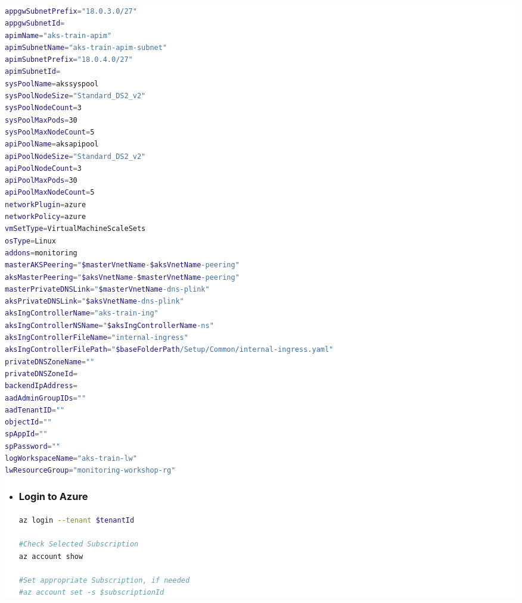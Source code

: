   ```bash
  appgwSubnetPrefix="18.0.3.0/27"
  appgwSubnetId=
  apimName="aks-train-apim"
  apimSubnetName="aks-train-apim-subnet"
  apimSubnetPrefix="18.0.4.0/27"
  apimSubnetId=
  sysPoolName=akssyspool
  sysPoolNodeSize="Standard_DS2_v2"
  sysPoolNodeCount=3
  sysPoolMaxPods=30
  sysPoolMaxNodeCount=5
  apiPoolName=aksapipool
  apiPoolNodeSize="Standard_DS2_v2"
  apiPoolNodeCount=3
  apiPoolMaxPods=30
  apiPoolMaxNodeCount=5
  networkPlugin=azure
  networkPolicy=azure
  vmSetType=VirtualMachineScaleSets
  osType=Linux
  addons=monitoring
  masterAKSPeering="$masterVnetName-$aksVnetName-peering"
  aksMasterPeering="$aksVnetName-$masterVnetName-peering"
  masterPrivateDNSLink="$masterVnetName-dns-plink"
  aksPrivateDNSLink="$aksVnetName-dns-plink"
  aksIngControllerName="aks-train-ing"
  aksIngControllerNSName="$aksIngControllerName-ns"
  aksIngControllerFileName="internal-ingress"
  aksIngControllerFilePath="$baseFolderPath/Setup/Common/internal-ingress.yaml"
  privateDNSZoneName=""
  privateDNSZoneId=
  backendIpAddress=
  aadAdminGroupIDs=""
  aadTenantID=""
  objectId=""
  spAppId=""
  spPassword=""
  logWorkspaceName="aks-train-lw"
  lwResourceGroup="monitoring-workshop-rg"
  ```

- ### Login to Azure

  ```bash
  az login --tenant $tenantId
  
  #Check Selected Subscription
  az account show
  
  #Set appropriate Subscription, if needed
  #az account set -s $subscriptionId
  ```
